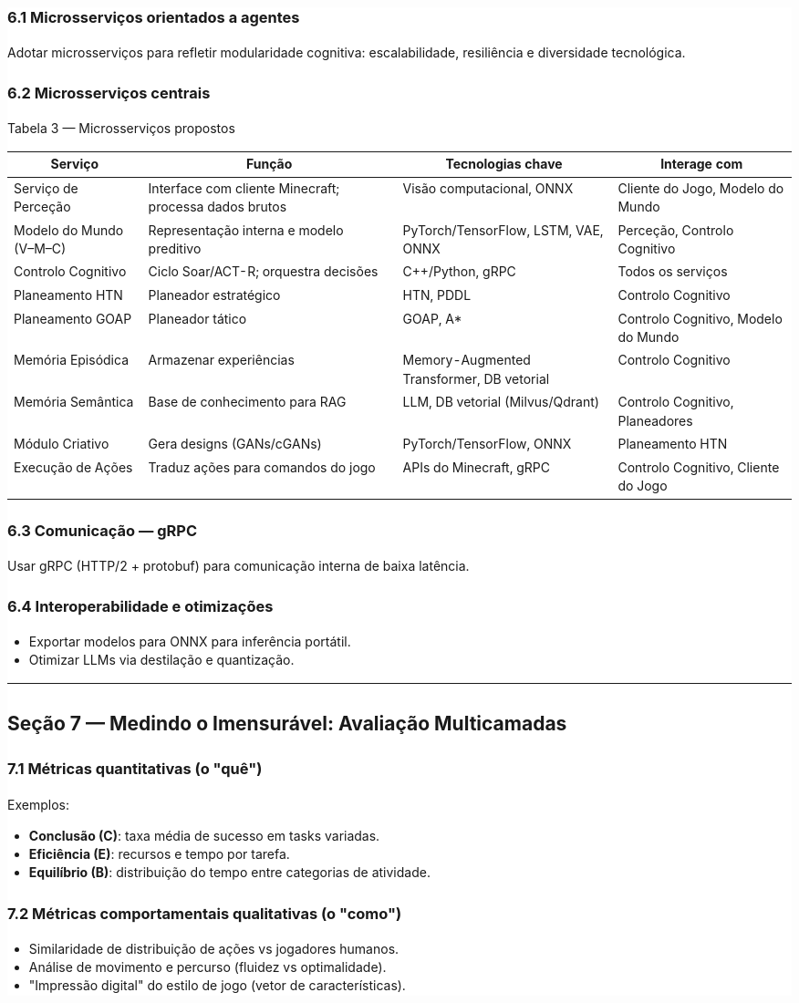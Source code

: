 ### 6.1 Microsserviços orientados a agentes

Adotar microsserviços para refletir modularidade cognitiva: escalabilidade, resiliência e diversidade tecnológica.

### 6.2 Microsserviços centrais

Tabela 3 — Microsserviços propostos

| Serviço | Função | Tecnologias chave | Interage com |
|---|---|---|---|
| Serviço de Perceção | Interface com cliente Minecraft; processa dados brutos | Visão computacional, ONNX | Cliente do Jogo, Modelo do Mundo |
| Modelo do Mundo (V–M–C) | Representação interna e modelo preditivo | PyTorch/TensorFlow, LSTM, VAE, ONNX | Perceção, Controlo Cognitivo |
| Controlo Cognitivo | Ciclo Soar/ACT-R; orquestra decisões | C++/Python, gRPC | Todos os serviços |
| Planeamento HTN | Planeador estratégico | HTN, PDDL | Controlo Cognitivo |
| Planeamento GOAP | Planeador tático | GOAP, A* | Controlo Cognitivo, Modelo do Mundo |
| Memória Episódica | Armazenar experiências | Memory-Augmented Transformer, DB vetorial | Controlo Cognitivo |
| Memória Semântica | Base de conhecimento para RAG | LLM, DB vetorial (Milvus/Qdrant) | Controlo Cognitivo, Planeadores |
| Módulo Criativo | Gera designs (GANs/cGANs) | PyTorch/TensorFlow, ONNX | Planeamento HTN |
| Execução de Ações | Traduz ações para comandos do jogo | APIs do Minecraft, gRPC | Controlo Cognitivo, Cliente do Jogo |

### 6.3 Comunicação — gRPC

Usar gRPC (HTTP/2 + protobuf) para comunicação interna de baixa latência.

### 6.4 Interoperabilidade e otimizações

- Exportar modelos para ONNX para inferência portátil.
- Otimizar LLMs via destilação e quantização.

---

## Seção 7 — Medindo o Imensurável: Avaliação Multicamadas

### 7.1 Métricas quantitativas (o "quê")

Exemplos:

- **Conclusão (C)**: taxa média de sucesso em tasks variadas.
- **Eficiência (E)**: recursos e tempo por tarefa.
- **Equilíbrio (B)**: distribuição do tempo entre categorias de atividade.

### 7.2 Métricas comportamentais qualitativas (o "como")

- Similaridade de distribuição de ações vs jogadores humanos.
- Análise de movimento e percurso (fluidez vs optimalidade).
- "Impressão digital" do estilo de jogo (vetor de características).
